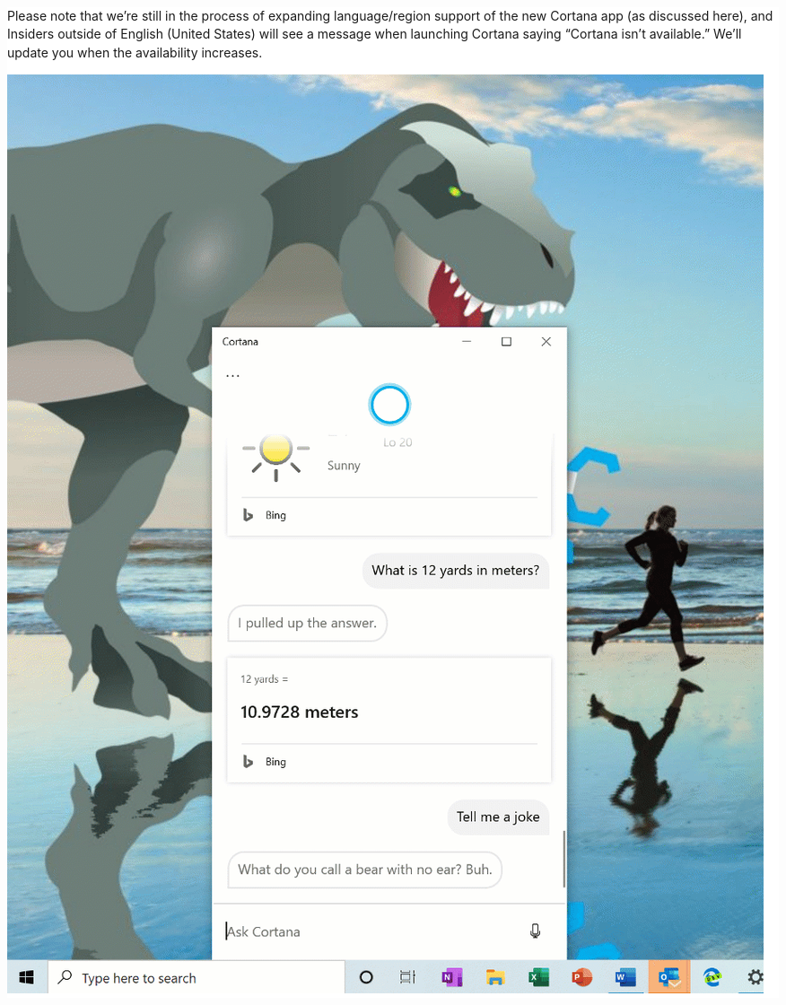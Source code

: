 Please note that we’re still in the process of expanding language/region support of the new Cortana app (as discussed here), and Insiders outside of English (United States) will see a message when launching Cortana saying “Cortana isn’t available.” We’ll update you when the availability increases.

![Cortana experience](images/18975-1.gif "Cortana window moves around the desktop")
